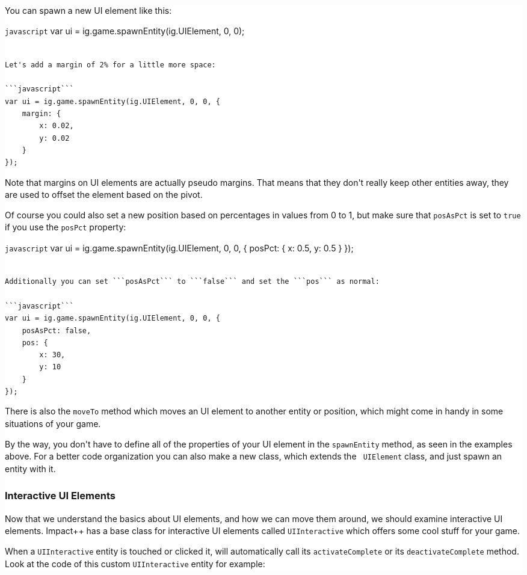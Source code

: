You can spawn a new UI element like this:

```javascript```
var ui = ig.game.spawnEntity(ig.UIElement, 0, 0);
```

Let's add a margin of 2% for a little more space:

```javascript```
var ui = ig.game.spawnEntity(ig.UIElement, 0, 0, {
	margin: {
		x: 0.02,
		y: 0.02
	}
});
```
Note that margins on UI elements are actually pseudo margins. That means that they don't really keep other entities away, they are used to offset the element based on the pivot.

Of course you could also set a new position based on percentages in values from 0 to 1, but make sure that ```posAsPct``` is set to ```true``` if you use the ```posPct``` property:

```javascript```
var ui = ig.game.spawnEntity(ig.UIElement, 0, 0, {
	posPct: {
		x: 0.5,
		y: 0.5
	}
});
```

Additionally you can set ```posAsPct``` to ```false``` and set the ```pos``` as normal:

```javascript```
var ui = ig.game.spawnEntity(ig.UIElement, 0, 0, {
	posAsPct: false,
	pos: {
		x: 30,
		y: 10
	}
});
```

There is also the ```moveTo``` method which moves an UI element to another entity or position, which might come in handy in some situations of your game. 

By the way, you don't have to define all of the properties of your UI element in the ```spawnEntity``` method, as seen in the examples above. For a better code organization you can also make a new class, which extends the ``` UIElement``` class, and just spawn an entity with it.

### Interactive UI Elements

Now that we understand the basics about UI elements, and how we can move them around, we should examine interactive UI elements. Impact++ has a base class for interactive UI elements called ```UIInteractive``` which offers some cool stuff for your game.

When a ```UIInteractive``` entity is touched or clicked it, will automatically call  its ```activateComplete``` or its ```deactivateComplete``` method. Look at the code of this custom ```UIInteractive``` entity for example:
